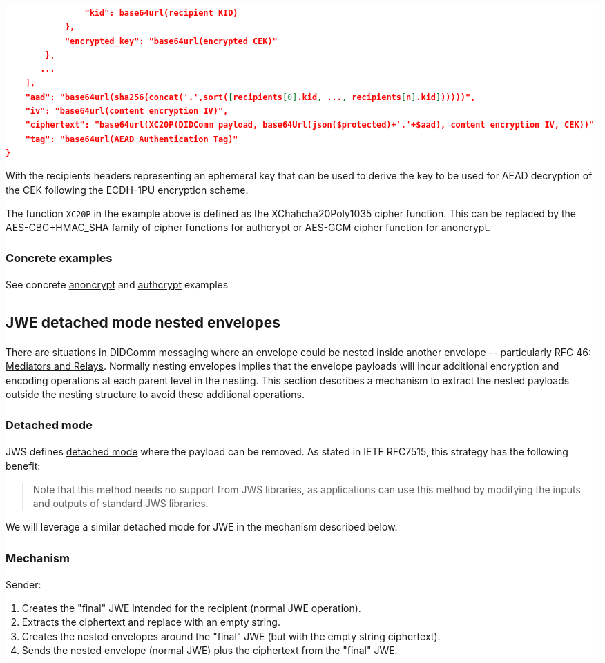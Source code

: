 ```json
                "kid": base64url(recipient KID)
            },
            "encrypted_key": "base64url(encrypted CEK)"
        },
       ...
    ],
    "aad": "base64url(sha256(concat('.',sort([recipients[0].kid, ..., recipients[n].kid])))))",
    "iv": "base64url(content encryption IV)",
    "ciphertext": "base64url(XC20P(DIDComm payload, base64Url(json($protected)+'.'+$aad), content encryption IV, CEK))"
    "tag": "base64url(AEAD Authentication Tag)"
}
```

With the recipients headers representing an ephemeral key that can be used to derive the key to be used for AEAD decryption of the CEK following the [ECDH-1PU](https://tools.ietf.org/html/draft-madden-jose-ecdh-1pu-04) encryption scheme.

The function `XC20P` in the example above is defined as the XChahcha20Poly1035 cipher function. This can be replaced by the AES-CBC+HMAC_SHA family of cipher functions for authcrypt or AES-GCM cipher function for anoncrypt.

### Concrete examples

See concrete [anoncrypt](anoncrypt-examples.md) and [authcrypt](authcrypt-examples.md) examples

## JWE detached mode nested envelopes

There are situations in DIDComm messaging where an envelope could be nested inside another envelope -- particularly [RFC 46: Mediators and Relays](https://github.com/hyperledger/aries-rfcs/tree/main/concepts/0046-mediators-and-relays). Normally nesting envelopes implies that the envelope payloads will incur additional encryption and encoding operations at each parent level in the nesting. This section describes a mechanism to extract the nested payloads outside the nesting structure to avoid these additional operations.

### Detached mode

JWS defines [detached mode](https://tools.ietf.org/html/rfc7515#appendix-F) where the payload can be removed. As stated in IETF RFC7515, this strategy has the following benefit:

> Note that this method needs no support from JWS libraries, as
  applications can use this method by modifying the inputs and outputs
  of standard JWS libraries.

We will leverage a similar detached mode for JWE in the mechanism described below.

### Mechanism

Sender:

1. Creates the "final" JWE intended for the recipient (normal JWE operation).
2. Extracts the ciphertext and replace with an empty string.
3. Creates the nested envelopes around the "final" JWE (but with the empty string ciphertext).
4. Sends the nested envelope (normal JWE) plus the ciphertext from the "final" JWE.
